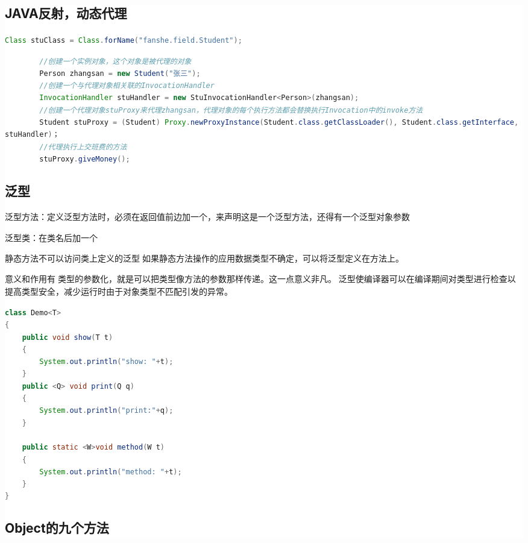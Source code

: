 ## JAVA反射，动态代理

```java
Class stuClass = Class.forName("fanshe.field.Student");
```

```java
 		//创建一个实例对象，这个对象是被代理的对象
        Person zhangsan = new Student("张三");
        //创建一个与代理对象相关联的InvocationHandler
        InvocationHandler stuHandler = new StuInvocationHandler<Person>(zhangsan);
        //创建一个代理对象stuProxy来代理zhangsan，代理对象的每个执行方法都会替换执行Invocation中的invoke方法
        Student stuProxy = (Student) Proxy.newProxyInstance(Student.class.getClassLoader(), Student.class.getInterface, stuHandler)；
		//代理执行上交班费的方法
        stuProxy.giveMoney();
```

## 泛型

泛型方法：定义泛型方法时，必须在返回值前边加一个<T>，来声明这是一个泛型方法，还得有一个泛型对象参数

泛型类：在类名后加一个<T>

静态方法不可以访问类上定义的泛型 
如果静态方法操作的应用数据类型不确定，可以将泛型定义在方法上。

意义和作用有
类型的参数化，就是可以把类型像方法的参数那样传递。这一点意义非凡。
泛型使编译器可以在编译期间对类型进行检查以提高类型安全，减少运行时由于对象类型不匹配引发的异常。

```java
class Demo<T>
{
    public void show(T t)
    {
        System.out.println("show: "+t);
    }
    public <Q> void print(Q q)
    {
        System.out.println("print:"+q);
    }

    public static <W>void method(W t)
    {
        System.out.println("method: "+t);
    }
}
```



## Object的九个方法
